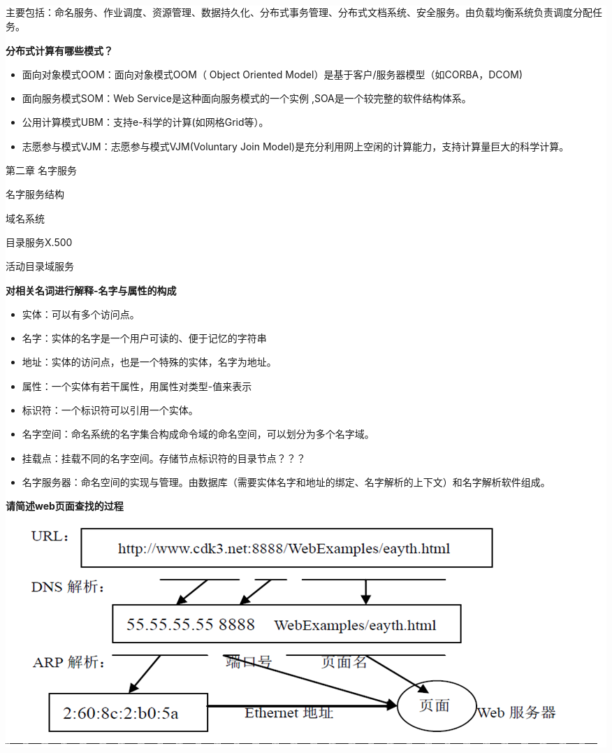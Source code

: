 
主要包括：命名服务、作业调度、资源管理、数据持久化、分布式事务管理、分布式文档系统、安全服务。由负载均衡系统负责调度分配任务。

**分布式计算有哪些模式？**

-   面向对象模式OOM：面向对象模式OOM（ Object Oriented
    Model）是基于客户/服务器模型（如CORBA，DCOM)

-   面向服务模式SOM：Web Service是这种面向服务模式的一个实例
    ,SOA是一个较完整的软件结构体系。

-   公用计算模式UBM：支持e-科学的计算(如网格Grid等）。

-   志愿参与模式VJM：志愿参与模式VJM(Voluntary Join
    Model)是充分利用网上空闲的计算能力，支持计算量巨大的科学计算。

第二章 名字服务

名字服务结构

域名系统

目录服务X.500

活动目录域服务

**对相关名词进行解释-名字与属性的构成**

-   实体：可以有多个访问点。

-   名字：实体的名字是一个用户可读的、便于记忆的字符串

-   地址：实体的访问点，也是一个特殊的实体，名字为地址。

-   属性：一个实体有若干属性，用属性对类型-值来表示

-   标识符：一个标识符可以引用一个实体。

-   名字空间：命名系统的名字集合构成命令域的命名空间，可以划分为多个名字域。

-   挂载点：挂载不同的名字空间。存储节点标识符的目录节点？？？

-   名字服务器：命名空间的实现与管理。由数据库（需要实体名字和地址的绑定、名字解析的上下文）和名字解析软件组成。

**请简述web页面查找的过程**

![clipboard.png](media/a332ee101f4e360193d878fcf2bdb926.png)
